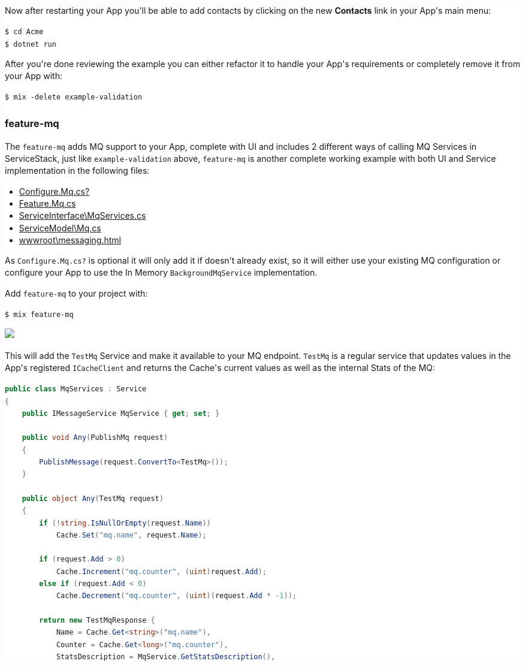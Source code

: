 Now after restarting your App you'll be able to add contacts by clicking on the new **Contacts** link in your App's main menu: 

    $ cd Acme
    $ dotnet run

After you're done reviewing the example you can either refactor it to handle your App's requirements or completely remove it from your App with:

    $ mix -delete example-validation

### feature-mq

The `feature-mq` adds MQ support to your App, complete with UI and includes 2 different ways of calling MQ Services in ServiceStack, just like 
`example-validation` above, `feature-mq` is another complete working example with both UI and Service implementation in the following files:

  - [Configure.Mq.cs?](https://gist.github.com/gistlyn/355338cd60a32ee9c9fc4761269f7782#file-configure-mq-cs)
  - [Feature.Mq.cs](https://gist.github.com/gistlyn/355338cd60a32ee9c9fc4761269f7782#file-feature-mq-cs)
  - [ServiceInterface\MqServices.cs ](https://gist.github.com/gistlyn/355338cd60a32ee9c9fc4761269f7782#file-serviceinterface-mqservices-cs)
  - [ServiceModel\Mq.cs](https://gist.github.com/gistlyn/355338cd60a32ee9c9fc4761269f7782#file-servicemodel-mq-cs)
  - [wwwroot\messaging.html](https://gist.github.com/gistlyn/355338cd60a32ee9c9fc4761269f7782#file-wwwroot-messaging-html)
  
As `Configure.Mq.cs?` is optional it will only add it if doesn't already exist, so it will either use your existing MQ configuration
or configure your App to use the In Memory `BackgroundMqService` implementation.

Add `feature-mq` to your project with:

    $ mix feature-mq

![](/img/pages/nav/feature-mq.png)

This will add the `TestMq` Service and make it available to your MQ endpoint. `TestMq` is a regular service that updates values in the 
App's registered `ICacheClient` and returns the Cache's current values as well as the internal Stats of the MQ:

```csharp
public class MqServices : Service
{
    public IMessageService MqService { get; set; }

    public void Any(PublishMq request)
    {
        PublishMessage(request.ConvertTo<TestMq>());
    }

    public object Any(TestMq request)
    {
        if (!string.IsNullOrEmpty(request.Name))
            Cache.Set("mq.name", request.Name);
        
        if (request.Add > 0)
            Cache.Increment("mq.counter", (uint)request.Add);
        else if (request.Add < 0)
            Cache.Decrement("mq.counter", (uint)(request.Add * -1));

        return new TestMqResponse {
            Name = Cache.Get<string>("mq.name"),
            Counter = Cache.Get<long>("mq.counter"),
            StatsDescription = MqService.GetStatsDescription(),
```